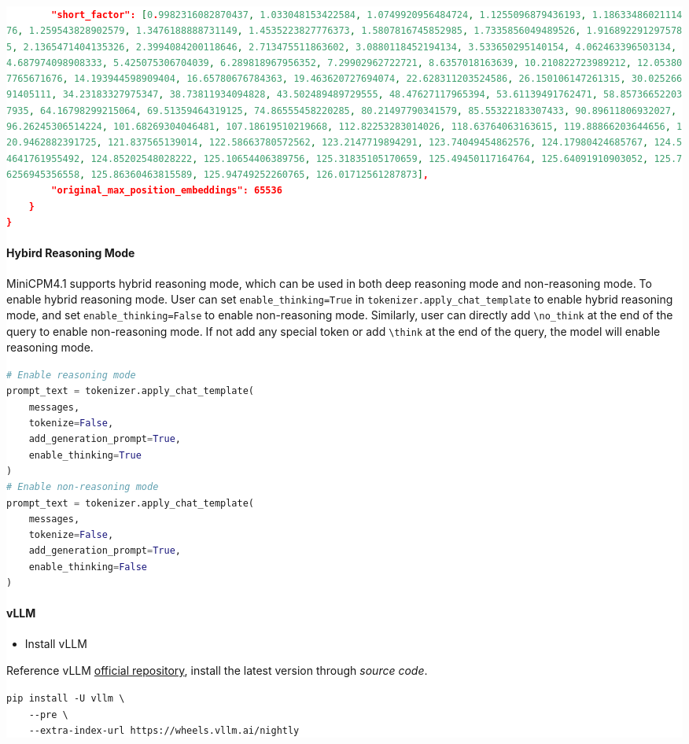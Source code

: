 ```json
        "short_factor": [0.9982316082870437, 1.033048153422584, 1.0749920956484724, 1.1255096879436193, 1.1863348602111476, 1.259543828902579, 1.3476188888731149, 1.4535223827776373, 1.5807816745852985, 1.7335856049489526, 1.9168922912975785, 2.1365471404135326, 2.3994084200118646, 2.713475511863602, 3.0880118452194134, 3.533650295140154, 4.062463396503134, 4.687974098908333, 5.425075306704039, 6.289818967956352, 7.29902962722721, 8.6357018163639, 10.210822723989212, 12.053807765671676, 14.193944598909404, 16.65780676784363, 19.463620727694074, 22.628311203524586, 26.150106147261315, 30.02526691405111, 34.23183327975347, 38.73811934094828, 43.502489489729555, 48.47627117965394, 53.61139491762471, 58.857366522037935, 64.16798299215064, 69.51359464319125, 74.86555458220285, 80.21497790341579, 85.55322183307433, 90.89611806932027, 96.26245306514224, 101.68269304046481, 107.18619510219668, 112.82253283014026, 118.63764063163615, 119.88866203644656, 120.9462882391725, 121.837565139014, 122.58663780572562, 123.2147719894291, 123.74049454862576, 124.17980424685767, 124.54641761955492, 124.85202548028222, 125.10654406389756, 125.31835105170659, 125.49450117164764, 125.64091910903052, 125.76256945356558, 125.86360463815589, 125.94749252260765, 126.01712561287873],
        "original_max_position_embeddings": 65536
    }
}
```

#### Hybird Reasoning Mode

MiniCPM4.1 supports hybrid reasoning mode, which can be used in both deep reasoning mode and non-reasoning mode. To enable hybrid reasoning mode. User can set `enable_thinking=True` in `tokenizer.apply_chat_template` to enable hybrid reasoning mode, and set `enable_thinking=False` to enable non-reasoning mode. Similarly, user can directly add `\no_think` at the end of the query to enable non-reasoning mode. If not add any special token or add `\think` at the end of the query, the model will enable reasoning mode.

```python
# Enable reasoning mode
prompt_text = tokenizer.apply_chat_template(
    messages,
    tokenize=False,
    add_generation_prompt=True,
    enable_thinking=True
)
# Enable non-reasoning mode
prompt_text = tokenizer.apply_chat_template(
    messages,
    tokenize=False,
    add_generation_prompt=True,
    enable_thinking=False
)
```

#### vLLM
- Install vLLM

Reference vLLM [official repository](https://github.com/vllm-project/vllm), install the latest version through *source code*.
```
pip install -U vllm \
    --pre \
    --extra-index-url https://wheels.vllm.ai/nightly
```
